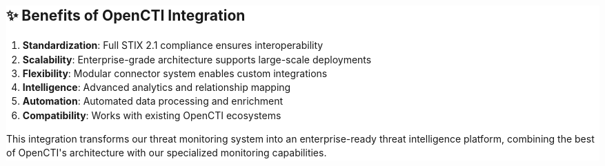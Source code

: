 ## ✨ Benefits of OpenCTI Integration

1. **Standardization**: Full STIX 2.1 compliance ensures interoperability
2. **Scalability**: Enterprise-grade architecture supports large-scale deployments  
3. **Flexibility**: Modular connector system enables custom integrations
4. **Intelligence**: Advanced analytics and relationship mapping
5. **Automation**: Automated data processing and enrichment
6. **Compatibility**: Works with existing OpenCTI ecosystems

This integration transforms our threat monitoring system into an enterprise-ready threat intelligence platform, combining the best of OpenCTI's architecture with our specialized monitoring capabilities.